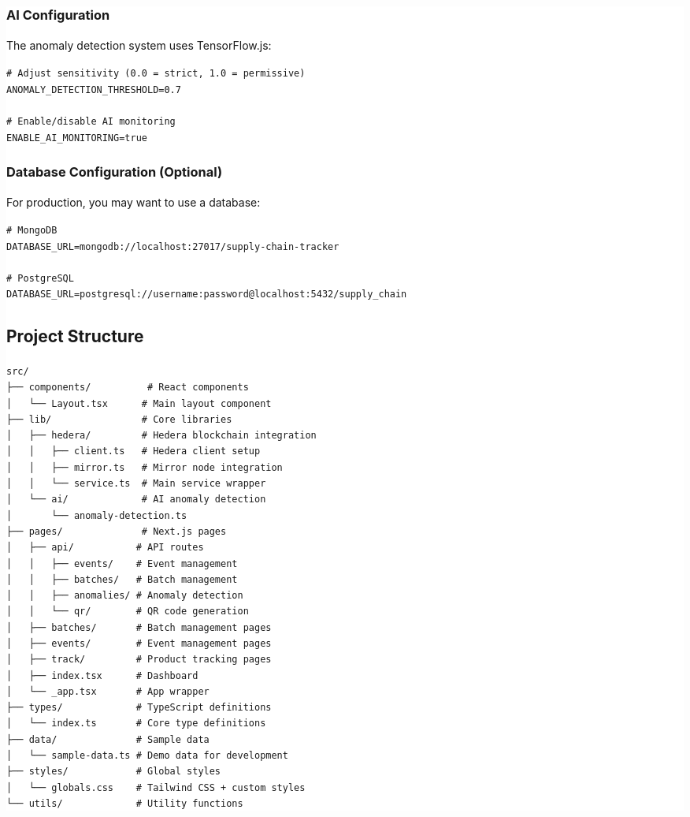 ### AI Configuration

The anomaly detection system uses TensorFlow.js:

```env
# Adjust sensitivity (0.0 = strict, 1.0 = permissive)
ANOMALY_DETECTION_THRESHOLD=0.7

# Enable/disable AI monitoring
ENABLE_AI_MONITORING=true
```

### Database Configuration (Optional)

For production, you may want to use a database:

```env
# MongoDB
DATABASE_URL=mongodb://localhost:27017/supply-chain-tracker

# PostgreSQL
DATABASE_URL=postgresql://username:password@localhost:5432/supply_chain
```

## Project Structure

```
src/
├── components/          # React components
│   └── Layout.tsx      # Main layout component
├── lib/                # Core libraries
│   ├── hedera/         # Hedera blockchain integration
│   │   ├── client.ts   # Hedera client setup
│   │   ├── mirror.ts   # Mirror node integration  
│   │   └── service.ts  # Main service wrapper
│   └── ai/             # AI anomaly detection
│       └── anomaly-detection.ts
├── pages/              # Next.js pages
│   ├── api/           # API routes
│   │   ├── events/    # Event management
│   │   ├── batches/   # Batch management
│   │   ├── anomalies/ # Anomaly detection
│   │   └── qr/        # QR code generation
│   ├── batches/       # Batch management pages
│   ├── events/        # Event management pages
│   ├── track/         # Product tracking pages
│   ├── index.tsx      # Dashboard
│   └── _app.tsx       # App wrapper
├── types/             # TypeScript definitions
│   └── index.ts       # Core type definitions
├── data/              # Sample data
│   └── sample-data.ts # Demo data for development
├── styles/            # Global styles
│   └── globals.css    # Tailwind CSS + custom styles
└── utils/             # Utility functions
```
